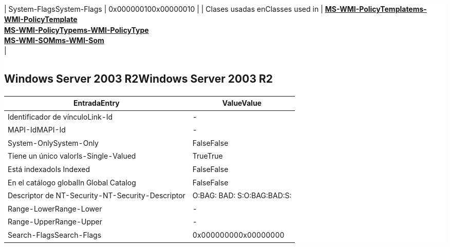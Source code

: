 | <span data-ttu-id="7313f-149">System-Flags</span><span class="sxs-lookup"><span data-stu-id="7313f-149">System-Flags</span></span>           | <span data-ttu-id="7313f-150">0x00000010</span><span class="sxs-lookup"><span data-stu-id="7313f-150">0x00000010</span></span>                                                                                                                                                                 |
| <span data-ttu-id="7313f-151">Clases usadas en</span><span class="sxs-lookup"><span data-stu-id="7313f-151">Classes used in</span></span>        | [<span data-ttu-id="7313f-152">**MS-WMI-PolicyTemplate**</span><span class="sxs-lookup"><span data-stu-id="7313f-152">**ms-WMI-PolicyTemplate**</span></span>](c-mswmi-policytemplate.md)<br/> [<span data-ttu-id="7313f-153">**MS-WMI-PolicyType**</span><span class="sxs-lookup"><span data-stu-id="7313f-153">**ms-WMI-PolicyType**</span></span>](c-mswmi-policytype.md)<br/> [<span data-ttu-id="7313f-154">**MS-WMI-SOM**</span><span class="sxs-lookup"><span data-stu-id="7313f-154">**ms-WMI-Som**</span></span>](c-mswmi-som.md)<br/> |



## <a name="windows-server-2003-r2"></a><span data-ttu-id="7313f-155">Windows Server 2003 R2</span><span class="sxs-lookup"><span data-stu-id="7313f-155">Windows Server 2003 R2</span></span>



| <span data-ttu-id="7313f-156">Entrada</span><span class="sxs-lookup"><span data-stu-id="7313f-156">Entry</span></span> | <span data-ttu-id="7313f-157">Value</span><span class="sxs-lookup"><span data-stu-id="7313f-157">Value</span></span> |
|------------------------|----------------------------------------------------------------------------------------------------------------------------------------------------------------------------|
| <span data-ttu-id="7313f-158">Identificador de vínculo</span><span class="sxs-lookup"><span data-stu-id="7313f-158">Link-Id</span></span>                | \-                                                                                                                                                                         |
| <span data-ttu-id="7313f-159">MAPI-Id</span><span class="sxs-lookup"><span data-stu-id="7313f-159">MAPI-Id</span></span>                | \-                                                                                                                                                                         |
| <span data-ttu-id="7313f-160">System-Only</span><span class="sxs-lookup"><span data-stu-id="7313f-160">System-Only</span></span>            | <span data-ttu-id="7313f-161">False</span><span class="sxs-lookup"><span data-stu-id="7313f-161">False</span></span>                                                                                                                                                                      |
| <span data-ttu-id="7313f-162">Tiene un único valor</span><span class="sxs-lookup"><span data-stu-id="7313f-162">Is-Single-Valued</span></span>       | <span data-ttu-id="7313f-163">True</span><span class="sxs-lookup"><span data-stu-id="7313f-163">True</span></span>                                                                                                                                                                       |
| <span data-ttu-id="7313f-164">Está indexado</span><span class="sxs-lookup"><span data-stu-id="7313f-164">Is Indexed</span></span>             | <span data-ttu-id="7313f-165">False</span><span class="sxs-lookup"><span data-stu-id="7313f-165">False</span></span>                                                                                                                                                                      |
| <span data-ttu-id="7313f-166">En el catálogo global</span><span class="sxs-lookup"><span data-stu-id="7313f-166">In Global Catalog</span></span>      | <span data-ttu-id="7313f-167">False</span><span class="sxs-lookup"><span data-stu-id="7313f-167">False</span></span>                                                                                                                                                                      |
| <span data-ttu-id="7313f-168">Descriptor de NT-Security-</span><span class="sxs-lookup"><span data-stu-id="7313f-168">NT-Security-Descriptor</span></span> | <span data-ttu-id="7313f-169">O:BAG: BAD: S:</span><span class="sxs-lookup"><span data-stu-id="7313f-169">O:BAG:BAD:S:</span></span>                                                                                                                                                               |
| <span data-ttu-id="7313f-170">Range-Lower</span><span class="sxs-lookup"><span data-stu-id="7313f-170">Range-Lower</span></span>            | \-                                                                                                                                                                         |
| <span data-ttu-id="7313f-171">Range-Upper</span><span class="sxs-lookup"><span data-stu-id="7313f-171">Range-Upper</span></span>            | \-                                                                                                                                                                         |
| <span data-ttu-id="7313f-172">Search-Flags</span><span class="sxs-lookup"><span data-stu-id="7313f-172">Search-Flags</span></span>           | <span data-ttu-id="7313f-173">0x00000000</span><span class="sxs-lookup"><span data-stu-id="7313f-173">0x00000000</span></span>                                                                                                                                                                 |